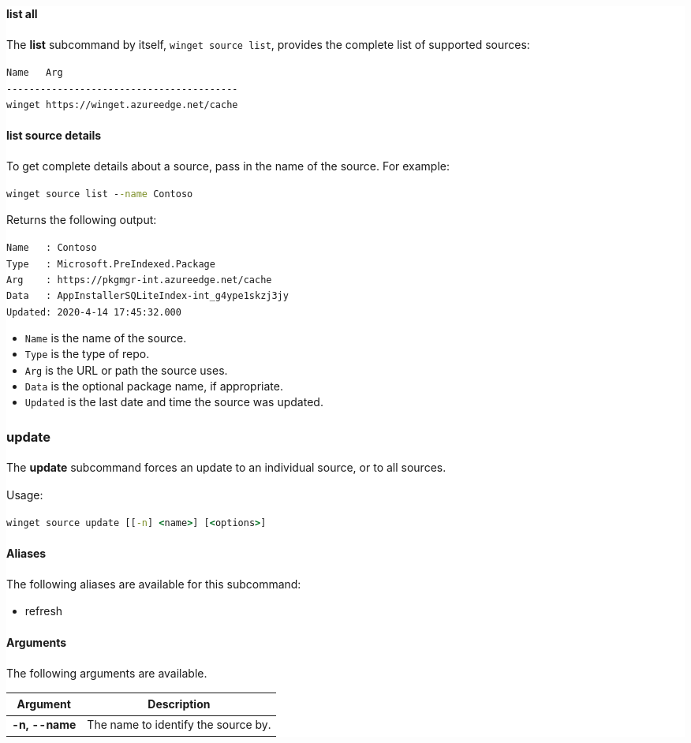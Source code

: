 #### list all

The **list** subcommand by itself, `winget source list`, provides the complete list of supported sources:

```output
Name   Arg
-----------------------------------------
winget https://winget.azureedge.net/cache
```

#### list source details

To get complete details about a source, pass in the name of the source. For example:

```cmd
winget source list --name Contoso
```

Returns the following output:

```output
Name   : Contoso
Type   : Microsoft.PreIndexed.Package
Arg    : https://pkgmgr-int.azureedge.net/cache
Data   : AppInstallerSQLiteIndex-int_g4ype1skzj3jy
Updated: 2020-4-14 17:45:32.000
```

- `Name` is the name of the source.
- `Type` is the type of repo.
- `Arg` is the URL or path the source uses.
- `Data` is the optional package name, if appropriate.
- `Updated` is the last date and time the source was updated.

### update

The **update** subcommand forces an update to an individual source, or to all sources.

Usage:

```cmd
winget source update [[-n] <name>] [<options>]
```

#### Aliases

The following aliases are available for this subcommand:

- refresh

#### Arguments

The following arguments are available.

| Argument  | Description |
|--------------|-------------|
| **-n, --name** | The name to identify the source by. |
